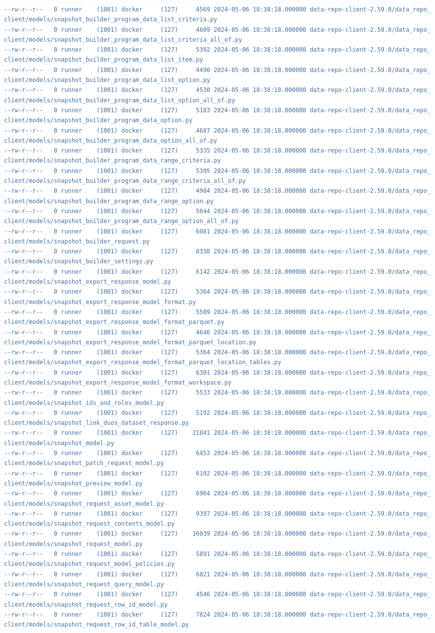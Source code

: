 ```diff
--rw-r--r--   0 runner    (1001) docker     (127)     4569 2024-05-06 18:38:18.000000 data-repo-client-2.59.0/data_repo_client/models/snapshot_builder_program_data_list_criteria.py
--rw-r--r--   0 runner    (1001) docker     (127)     4609 2024-05-06 18:38:18.000000 data-repo-client-2.59.0/data_repo_client/models/snapshot_builder_program_data_list_criteria_all_of.py
--rw-r--r--   0 runner    (1001) docker     (127)     5392 2024-05-06 18:38:18.000000 data-repo-client-2.59.0/data_repo_client/models/snapshot_builder_program_data_list_item.py
--rw-r--r--   0 runner    (1001) docker     (127)     4490 2024-05-06 18:38:18.000000 data-repo-client-2.59.0/data_repo_client/models/snapshot_builder_program_data_list_option.py
--rw-r--r--   0 runner    (1001) docker     (127)     4530 2024-05-06 18:38:18.000000 data-repo-client-2.59.0/data_repo_client/models/snapshot_builder_program_data_list_option_all_of.py
--rw-r--r--   0 runner    (1001) docker     (127)     5183 2024-05-06 18:38:18.000000 data-repo-client-2.59.0/data_repo_client/models/snapshot_builder_program_data_option.py
--rw-r--r--   0 runner    (1001) docker     (127)     4687 2024-05-06 18:38:18.000000 data-repo-client-2.59.0/data_repo_client/models/snapshot_builder_program_data_option_all_of.py
--rw-r--r--   0 runner    (1001) docker     (127)     5335 2024-05-06 18:38:18.000000 data-repo-client-2.59.0/data_repo_client/models/snapshot_builder_program_data_range_criteria.py
--rw-r--r--   0 runner    (1001) docker     (127)     5395 2024-05-06 18:38:18.000000 data-repo-client-2.59.0/data_repo_client/models/snapshot_builder_program_data_range_criteria_all_of.py
--rw-r--r--   0 runner    (1001) docker     (127)     4984 2024-05-06 18:38:18.000000 data-repo-client-2.59.0/data_repo_client/models/snapshot_builder_program_data_range_option.py
--rw-r--r--   0 runner    (1001) docker     (127)     5044 2024-05-06 18:38:18.000000 data-repo-client-2.59.0/data_repo_client/models/snapshot_builder_program_data_range_option_all_of.py
--rw-r--r--   0 runner    (1001) docker     (127)     6081 2024-05-06 18:38:18.000000 data-repo-client-2.59.0/data_repo_client/models/snapshot_builder_request.py
--rw-r--r--   0 runner    (1001) docker     (127)     8330 2024-05-06 18:38:18.000000 data-repo-client-2.59.0/data_repo_client/models/snapshot_builder_settings.py
--rw-r--r--   0 runner    (1001) docker     (127)     6142 2024-05-06 18:38:18.000000 data-repo-client-2.59.0/data_repo_client/models/snapshot_export_response_model.py
--rw-r--r--   0 runner    (1001) docker     (127)     5364 2024-05-06 18:38:18.000000 data-repo-client-2.59.0/data_repo_client/models/snapshot_export_response_model_format.py
--rw-r--r--   0 runner    (1001) docker     (127)     5509 2024-05-06 18:38:18.000000 data-repo-client-2.59.0/data_repo_client/models/snapshot_export_response_model_format_parquet.py
--rw-r--r--   0 runner    (1001) docker     (127)     4646 2024-05-06 18:38:18.000000 data-repo-client-2.59.0/data_repo_client/models/snapshot_export_response_model_format_parquet_location.py
--rw-r--r--   0 runner    (1001) docker     (127)     5364 2024-05-06 18:38:18.000000 data-repo-client-2.59.0/data_repo_client/models/snapshot_export_response_model_format_parquet_location_tables.py
--rw-r--r--   0 runner    (1001) docker     (127)     6301 2024-05-06 18:38:18.000000 data-repo-client-2.59.0/data_repo_client/models/snapshot_export_response_model_format_workspace.py
--rw-r--r--   0 runner    (1001) docker     (127)     5533 2024-05-06 18:38:18.000000 data-repo-client-2.59.0/data_repo_client/models/snapshot_ids_and_roles_model.py
--rw-r--r--   0 runner    (1001) docker     (127)     5192 2024-05-06 18:38:18.000000 data-repo-client-2.59.0/data_repo_client/models/snapshot_link_duos_dataset_response.py
--rw-r--r--   0 runner    (1001) docker     (127)    21041 2024-05-06 18:38:18.000000 data-repo-client-2.59.0/data_repo_client/models/snapshot_model.py
--rw-r--r--   0 runner    (1001) docker     (127)     6453 2024-05-06 18:38:18.000000 data-repo-client-2.59.0/data_repo_client/models/snapshot_patch_request_model.py
--rw-r--r--   0 runner    (1001) docker     (127)     6102 2024-05-06 18:38:18.000000 data-repo-client-2.59.0/data_repo_client/models/snapshot_preview_model.py
--rw-r--r--   0 runner    (1001) docker     (127)     6964 2024-05-06 18:38:18.000000 data-repo-client-2.59.0/data_repo_client/models/snapshot_request_asset_model.py
--rw-r--r--   0 runner    (1001) docker     (127)     9397 2024-05-06 18:38:18.000000 data-repo-client-2.59.0/data_repo_client/models/snapshot_request_contents_model.py
--rw-r--r--   0 runner    (1001) docker     (127)    16039 2024-05-06 18:38:18.000000 data-repo-client-2.59.0/data_repo_client/models/snapshot_request_model.py
--rw-r--r--   0 runner    (1001) docker     (127)     5891 2024-05-06 18:38:18.000000 data-repo-client-2.59.0/data_repo_client/models/snapshot_request_model_policies.py
--rw-r--r--   0 runner    (1001) docker     (127)     6821 2024-05-06 18:38:18.000000 data-repo-client-2.59.0/data_repo_client/models/snapshot_request_query_model.py
--rw-r--r--   0 runner    (1001) docker     (127)     4546 2024-05-06 18:38:18.000000 data-repo-client-2.59.0/data_repo_client/models/snapshot_request_row_id_model.py
--rw-r--r--   0 runner    (1001) docker     (127)     7824 2024-05-06 18:38:18.000000 data-repo-client-2.59.0/data_repo_client/models/snapshot_request_row_id_table_model.py
```